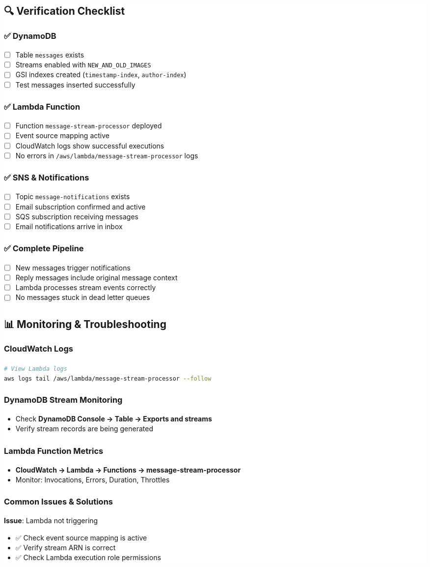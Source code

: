 ## 🔍 Verification Checklist

### ✅ DynamoDB
- [ ] Table `messages` exists
- [ ] Streams enabled with `NEW_AND_OLD_IMAGES`
- [ ] GSI indexes created (`timestamp-index`, `author-index`)
- [ ] Test messages inserted successfully

### ✅ Lambda Function
- [ ] Function `message-stream-processor` deployed
- [ ] Event source mapping active
- [ ] CloudWatch logs show successful executions
- [ ] No errors in `/aws/lambda/message-stream-processor` logs

### ✅ SNS & Notifications
- [ ] Topic `message-notifications` exists
- [ ] Email subscription confirmed and active
- [ ] SQS subscription receiving messages
- [ ] Email notifications arrive in inbox

### ✅ Complete Pipeline
- [ ] New messages trigger notifications
- [ ] Reply messages include original message context
- [ ] Lambda processes stream events correctly
- [ ] No messages stuck in dead letter queues

## 📊 Monitoring & Troubleshooting

### CloudWatch Logs
```bash
# View Lambda logs
aws logs tail /aws/lambda/message-stream-processor --follow
```

### DynamoDB Stream Monitoring
- Check **DynamoDB Console → Table → Exports and streams**
- Verify stream records are being generated

### Lambda Function Metrics
- **CloudWatch → Lambda → Functions → message-stream-processor**
- Monitor: Invocations, Errors, Duration, Throttles

### Common Issues & Solutions

**Issue**: Lambda not triggering
- ✅ Check event source mapping is active
- ✅ Verify stream ARN is correct
- ✅ Check Lambda execution role permissions
